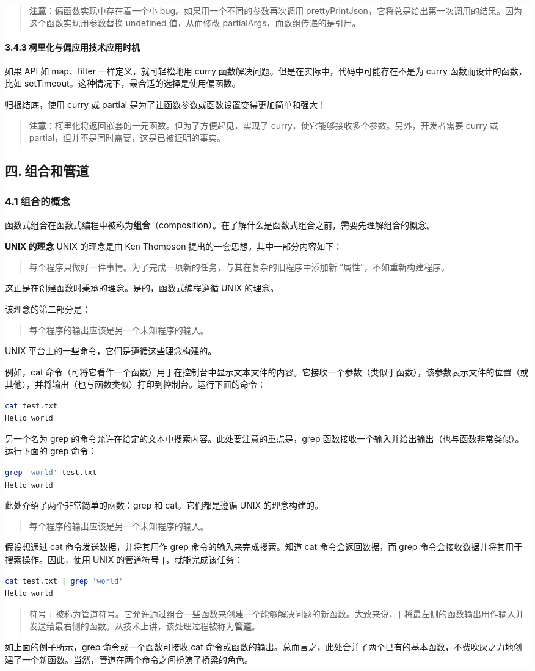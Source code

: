 > **注意**：偏函数实现中存在着一个小 bug。如果用一个不同的参数再次调用 prettyPrintJson，它将总是给出第一次调用的结果。因为这个函数实现用参数替换 undefined 值，从而修改 partialArgs，而数组传递的是引用。

#### 3.4.3 柯里化与偏应用技术应用时机

如果 API 如 map、filter 一样定义，就可轻松地用 curry 函数解决问题。但是在实际中，代码中可能存在不是为 curry 函数而设计的函数，比如 setTimeout。这种情况下，最合适的选择是使用偏函数。

归根结底，使用 curry 或 partial 是为了让函数参数或函数设置变得更加简单和强大！

> **注意**：柯里化将返回嵌套的一元函数。但为了方便起见，实现了 curry，使它能够接收多个参数。另外，开发者需要 curry 或 partial，但并不是同时需要，这是已被证明的事实。

## 四. 组合和管道

### 4.1 组合的概念

函数式组合在函数式编程中被称为**组合**（composition）。在了解什么是函数式组合之前，需要先理解组合的概念。

**UNIX 的理念**
UNIX 的理念是由 Ken Thompson 提出的一套思想。其中一部分内容如下：

> 每个程序只做好一件事情。为了完成一项新的任务，与其在复杂的旧程序中添加新 “属性”，不如重新构建程序。

这正是在创建函数时秉承的理念。是的，函数式编程遵循 UNIX 的理念。

该理念的第二部分是：

> 每个程序的输出应该是另一个未知程序的输入。

UNIX 平台上的一些命令，它们是遵循这些理念构建的。

例如，cat 命令（可将它看作一个函数）用于在控制台中显示文本文件的内容。它接收一个参数（类似于函数），该参数表示文件的位置（或其他），并将输出（也与函数类似）打印到控制台。运行下面的命令：

```sh
cat test.txt
Hello world
```

另一个名为 grep 的命令允许在给定的文本中搜索内容。此处要注意的重点是，grep 函数接收一个输入并给出输出（也与函数非常类似）。运行下面的 grep 命令：

```sh
grep 'world' test.txt
Hello world
```

此处介绍了两个非常简单的函数：grep 和 cat。它们都是遵循 UNIX 的理念构建的。

> 每个程序的输出应该是另一个未知程序的输入。

假设想通过 cat 命令发送数据，并将其用作 grep 命令的输入来完成搜索。知道 cat 命令会返回数据，而 grep 命令会接收数据并将其用于搜索操作。因此，使用 UNIX 的管道符号 `|`，就能完成该任务：

```sh
cat test.txt | grep 'world'
Hello world
```

> 符号 `|` 被称为管道符号。它允许通过组合一些函数来创建一个能够解决问题的新函数。大致来说，`|` 将最左侧的函数输出用作输入并发送给最右侧的函数。从技术上讲，该处理过程被称为**管道**。

如上面的例子所示，grep 命令或一个函数可接收 cat 命令或函数的输出。总而言之，此处合并了两个已有的基本函数，不费吹灰之力地创建了一个新函数。当然，管道在两个命令之间扮演了桥梁的角色。
